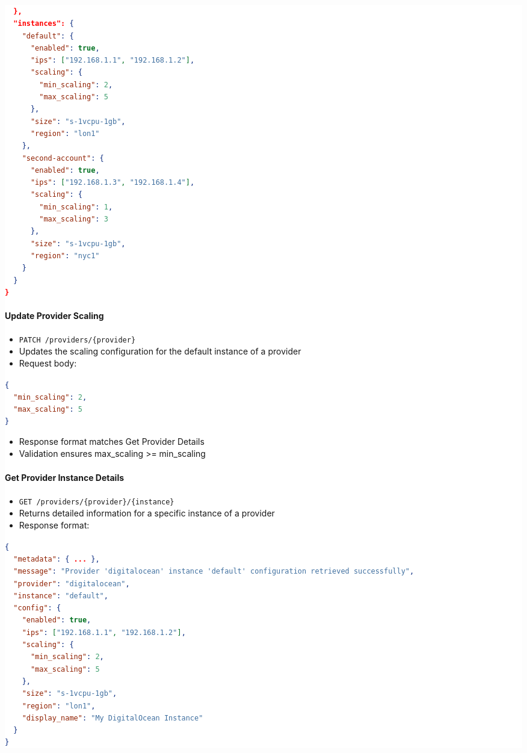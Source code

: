 ```json
  },
  "instances": {
    "default": {
      "enabled": true,
      "ips": ["192.168.1.1", "192.168.1.2"],
      "scaling": {
        "min_scaling": 2,
        "max_scaling": 5
      },
      "size": "s-1vcpu-1gb",
      "region": "lon1"
    },
    "second-account": {
      "enabled": true,
      "ips": ["192.168.1.3", "192.168.1.4"],
      "scaling": {
        "min_scaling": 1,
        "max_scaling": 3
      },
      "size": "s-1vcpu-1gb",
      "region": "nyc1"
    }
  }
}
```

#### Update Provider Scaling
- `PATCH /providers/{provider}`
- Updates the scaling configuration for the default instance of a provider
- Request body:
```json
{
  "min_scaling": 2,
  "max_scaling": 5
}
```
- Response format matches Get Provider Details
- Validation ensures max_scaling >= min_scaling

#### Get Provider Instance Details
- `GET /providers/{provider}/{instance}`
- Returns detailed information for a specific instance of a provider
- Response format:
```json
{
  "metadata": { ... },
  "message": "Provider 'digitalocean' instance 'default' configuration retrieved successfully",
  "provider": "digitalocean",
  "instance": "default",
  "config": {
    "enabled": true,
    "ips": ["192.168.1.1", "192.168.1.2"],
    "scaling": {
      "min_scaling": 2,
      "max_scaling": 5
    },
    "size": "s-1vcpu-1gb",
    "region": "lon1",
    "display_name": "My DigitalOcean Instance"
  }
}
```
